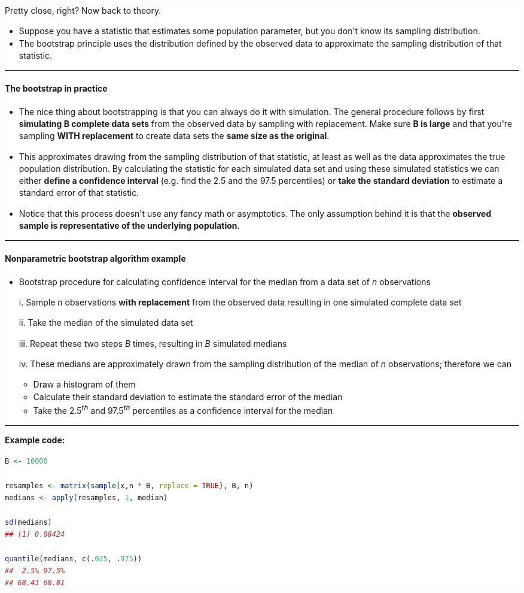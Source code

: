 Pretty close, right? Now back to theory. 

- Suppose you have a statistic that estimates some population parameter, but you don't know its sampling distribution.
- The bootstrap principle uses the distribution defined by the observed data to approximate the sampling distribution of that statistic.

------

#### The bootstrap in practice

- The nice thing about bootstrapping is that you can always do it with simulation. The general procedure follows by first **simulating B complete data sets** from the observed data by sampling with replacement. Make sure **B is large** and that you're sampling **WITH replacement** to create data sets the **same size as the original**.


- This approximates drawing from the sampling distribution of that statistic, at least as well as the data approximates the true population distribution. By calculating the statistic for each simulated data set and using these simulated statistics we can either **define a confidence interval** (e.g. find the 2.5 and the 97.5 percentiles) or **take the standard deviation** to estimate a standard error of that statistic.
- Notice that this process doesn't use any fancy math or asymptotics. The only assumption behind it is that the **observed sample is representative of the underlying population**.

------

#### Nonparametric bootstrap algorithm example

- Bootstrap procedure for calculating confidence interval for the median from a data set of $n$ observations

  i. Sample $n$ observations **with replacement** from the observed data resulting in one simulated complete data set

  ii. Take the median of the simulated data set

  iii. Repeat these two steps $B$ times, resulting in $B$ simulated medians

  iv. These medians are approximately drawn from the sampling distribution of the median of $n$ observations; therefore we can

  - Draw a histogram of them
  - Calculate their standard deviation to estimate the standard error of the median
  - Take the $2.5^{th}$ and $97.5^{th}$ percentiles as a confidence interval for the median

------

**Example code:**

```R
B <- 10000

resamples <- matrix(sample(x,n * B, replace = TRUE), B, n)
medians <- apply(resamples, 1, median)

sd(medians)
## [1] 0.08424

quantile(medians, c(.025, .975))
##  2.5% 97.5% 
## 68.43 68.81
```
